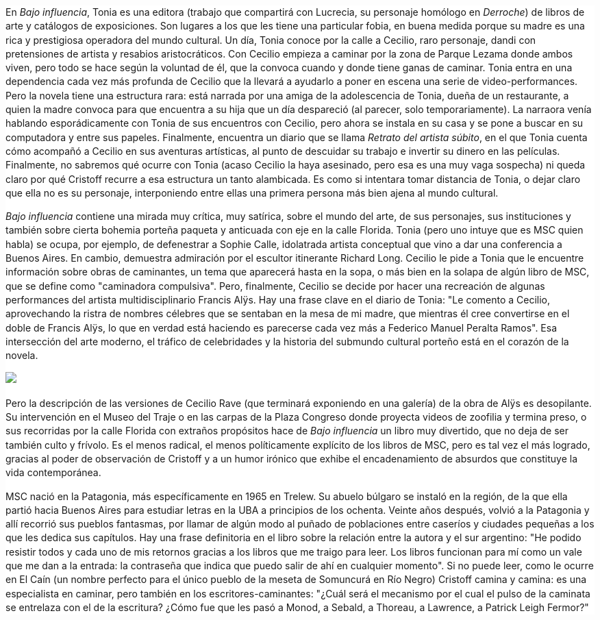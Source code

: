En *Bajo influencia*, Tonia es una editora (trabajo que compartirá con Lucrecia, su personaje homólogo en *Derroche*) de libros de arte y catálogos de exposiciones. Son lugares a los que les tiene una particular fobia, en buena medida porque su madre es una rica y prestigiosa operadora del mundo cultural. Un día, Tonia conoce por la calle a Cecilio, raro personaje, dandi con pretensiones de artista y resabios aristocráticos. Con Cecilio empieza a caminar por la zona de Parque Lezama donde ambos viven, pero todo se hace según la voluntad de él, que la convoca cuando y donde tiene ganas de caminar. Tonia entra en una dependencia cada vez más profunda de Cecilio que la llevará a ayudarlo a poner en escena una serie de video-performances. Pero la novela tiene una estructura rara: está narrada por una amiga de la adolescencia de Tonia, dueña de un restaurante, a quien la madre convoca para que encuentra a su hija que un día despareció (al parecer, solo temporariamente). La narraora venía hablando esporádicamente con Tonia de sus encuentros con Cecilio, pero ahora se instala en su casa y se pone a buscar en su computadora y entre sus papeles. Finalmente, encuentra un diario que se llama *Retrato del artista súbito*, en el que Tonia cuenta cómo acompañó a Cecilio en sus aventuras artísticas, al punto de descuidar su trabajo e invertir su dinero en las películas. Finalmente, no sabremos qué ocurre con Tonia (acaso Cecilio la haya asesinado, pero esa es una muy vaga sospecha) ni queda claro por qué Cristoff recurre a esa estructura un tanto alambicada. Es como si intentara tomar distancia de Tonia, o dejar claro que ella no es su personaje, interponiendo entre ellas una primera persona más bien ajena al mundo cultural.




*Bajo influencia* contiene una mirada muy crítica, muy satírica, sobre el mundo del arte, de sus personajes, sus instituciones y también sobre cierta bohemia porteña paqueta y anticuada con eje en la calle Florida. Tonia (pero uno intuye que es MSC quien habla) se ocupa, por ejemplo, de defenestrar a Sophie Calle, idolatrada artista conceptual que vino a dar una conferencia a Buenos Aires. En cambio, demuestra admiración por el escultor itinerante Richard Long. Cecilio le pide a Tonia que le encuentre información sobre obras de caminantes, un tema que aparecerá hasta en la sopa, o más bien en la solapa de algún libro de MSC, que se define como "caminadora compulsiva". Pero, finalmente, Cecilio se decide por hacer una recreación de algunas performances del artista multidisciplinario Francis Alÿs. Hay una frase clave en el diario de Tonia: "Le comento a Cecilio, aprovechando la ristra de nombres célebres que se sentaban en la mesa de mi madre, que mientras él cree convertirse en el doble de Francis Alÿs, lo que en verdad está haciendo es parecerse cada vez más a Federico Manuel Peralta Ramos". Esa intersección del arte moderno, el tráfico de celebridades y la historia del submundo cultural porteño está en el corazón de la novela.




![](https://cdn.feater.me/files/images/2659187/3026b9b6-bf80-44af-ac1c-58117e3521bd.png)




Pero la descripción de las versiones de Cecilio Rave (que terminará exponiendo en una galería) de la obra de Alÿs es desopilante. Su intervención en el Museo del Traje o en las carpas de la Plaza Congreso donde proyecta videos de zoofilia y termina preso, o sus recorridas por la calle Florida con extraños propósitos hace de *Bajo influencia* un libro muy divertido, que no deja de ser también culto y frívolo. Es el menos radical, el menos políticamente explícito de los libros de MSC, pero es tal vez el más logrado, gracias al poder de observación de Cristoff y a un humor irónico que exhibe el encadenamiento de absurdos que constituye la vida contemporánea.




MSC nació en la Patagonia, más específicamente en 1965 en Trelew. Su abuelo búlgaro se instaló en la región, de la que ella partió hacia Buenos Aires para estudiar letras en la UBA a principios de los ochenta. Veinte años después, volvió a la Patagonia y allí recorrió sus pueblos fantasmas, por llamar de algún modo al puñado de poblaciones entre caseríos y ciudades pequeñas a los que les dedica sus capítulos. Hay una frase definitoria en el libro sobre la relación entre la autora y el sur argentino: "He podido resistir todos y cada uno de mis retornos gracias a los libros que me traigo para leer. Los libros funcionan para mí como un vale que me dan a la entrada: la contraseña que indica que puedo salir de ahí en cualquier momento". Si no puede leer, como le ocurre en El Caín (un nombre perfecto para el único pueblo de la meseta de Somuncurá en Río Negro) Cristoff camina y camina: es una especialista en caminar, pero también en los escritores-caminantes: "¿Cuál será el mecanismo por el cual el pulso de la caminata se entrelaza con el de la escritura? ¿Cómo fue que les pasó a Monod, a Sebald, a Thoreau, a Lawrence, a Patrick Leigh Fermor?"
